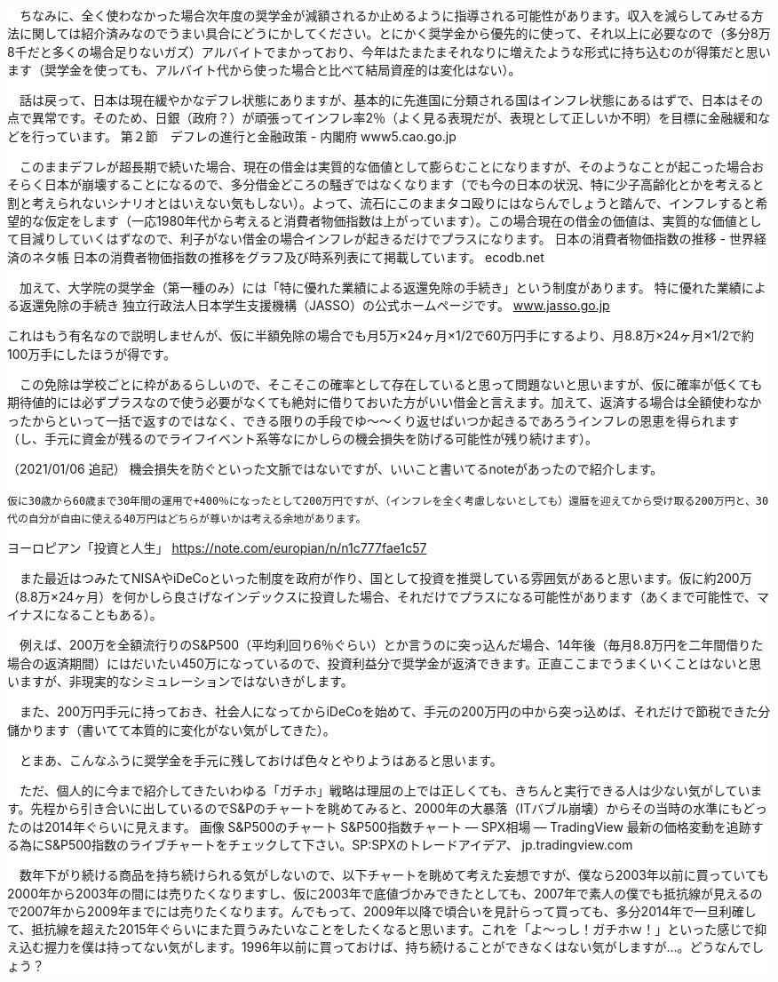 　ちなみに、全く使わなかった場合次年度の奨学金が減額されるか止めるように指導される可能性があります。収入を減らしてみせる方法に関しては紹介済みなのでうまい具合にどうにかしてください。とにかく奨学金から優先的に使って、それ以上に必要なので（多分8万8千だと多くの場合足りないガズ）アルバイトでまかっており、今年はたまたまそれなりに増えたような形式に持ち込むのが得策だと思います（奨学金を使っても、アルバイト代から使った場合と比べて結局資産的は変化はない）。

　話は戻って、日本は現在緩やかなデフレ状態にありますが、基本的に先進国に分類される国はインフレ状態にあるはずで、日本はその点で異常です。そのため、日銀（政府？）が頑張ってインフレ率2％（よく見る表現だが、表現として正しいか不明）を目標に金融緩和などを行っています。
第２節　デフレの進行と金融政策 - 内閣府
www5.cao.go.jp

　このままデフレが超長期で続いた場合、現在の借金は実質的な価値として膨らむことになりますが、そのようなことが起こった場合おそらく日本が崩壊することになるので、多分借金どころの騒ぎではなくなります（でも今の日本の状況、特に少子高齢化とかを考えると割と考えられないシナリオとはいえない気もしない）。よって、流石にこのままタコ殴りにはならんでしょうと踏んで、インフレすると希望的な仮定をします（一応1980年代から考えると消費者物価指数は上がっています）。この場合現在の借金の価値は、実質的な価値として目減りしていくはずなので、利子がない借金の場合インフレが起きるだけでプラスになります。
日本の消費者物価指数の推移 - 世界経済のネタ帳
日本の消費者物価指数の推移をグラフ及び時系列表にて掲載しています。
ecodb.net

　加えて、大学院の奨学金（第一種のみ）には「特に優れた業績による返還免除の手続き」という制度があります。
特に優れた業績による返還免除の手続き
独立行政法人日本学生支援機構（JASSO）の公式ホームページです。
www.jasso.go.jp

これはもう有名なので説明しませんが、仮に半額免除の場合でも月5万×24ヶ月×1/2で60万円手にするより、月8.8万×24ヶ月×1/2で約100万手にしたほうが得です。

　この免除は学校ごとに枠があるらしいので、そこそこの確率として存在していると思って問題ないと思いますが、仮に確率が低くても期待値的には必ずプラスなので使う必要がなくても絶対に借りておいた方がいい借金と言えます。加えて、返済する場合は全額使わなかったからといって一括で返すのではなく、できる限りの手段でゆ～～くり返せばいつか起きるであろうインフレの恩恵を得られます（し、手元に資金が残るのでライフイベント系等なにかしらの機会損失を防げる可能性が残り続けます）。

 （2021/01/06 追記）
機会損失を防ぐといった文脈ではないですが、いいこと書いてるnoteがあったので紹介します。

    仮に30歳から60歳まで30年間の運用で+400％になったとして200万円ですが、（インフレを全く考慮しないとしても）還暦を迎えてから受け取る200万円と、30代の自分が自由に使える40万円はどちらが尊いかは考える余地があります。

ヨーロピアン「投資と人生」
https://note.com/europian/n/n1c777fae1c57

　また最近はつみたてNISAやiDeCoといった制度を政府が作り、国として投資を推奨している雰囲気があると思います。仮に約200万（8.8万×24ヶ月）を何かしら良さげなインデックスに投資した場合、それだけでプラスになる可能性があります（あくまで可能性で、マイナスになることもある）。

　例えば、200万を全額流行りのS&P500（平均利回り6％ぐらい）とか言うのに突っ込んだ場合、14年後（毎月8.8万円を二年間借りた場合の返済期間）にはだいたい450万になっているので、投資利益分で奨学金が返済できます。正直ここまでうまくいくことはないと思いますが、非現実的なシミュレーションではないきがします。

　また、200万円手元に持っておき、社会人になってからiDeCoを始めて、手元の200万円の中から突っ込めば、それだけで節税できた分儲かります（書いてて本質的に変化がない気がしてきた）。

　とまあ、こんなふうに奨学金を手元に残しておけば色々とやりようはあると思います。

　ただ、個人的に今まで紹介してきたいわゆる「ガチホ」戦略は理屈の上では正しくても、きちんと実行できる人は少ない気がしています。先程から引き合いに出しているのでS&Pのチャートを眺めてみると、2000年の大暴落（ITバブル崩壊）からその当時の水準にもどったのは2014年ぐらいに見えます。
画像
S&P500のチャート
S&P500指数チャート — SPX相場 — TradingView
最新の価格変動を追跡する為にS&P500指数のライブチャートをチェックして下さい。SP:SPXのトレードアイデア、
jp.tradingview.com

　数年下がり続ける商品を持ち続けられる気がしないので、以下チャートを眺めて考えた妄想ですが、僕なら2003年以前に買っていても2000年から2003年の間には売りたくなりますし、仮に2003年で底値づかみできたとしても、2007年で素人の僕でも抵抗線が見えるので2007年から2009年までには売りたくなります。んでもって、2009年以降で頃合いを見計らって買っても、多分2014年で一旦利確して、抵抗線を超えた2015年ぐらいにまた買うみたいなことをしたくなると思います。これを「よ～っし！ガチホｗ！」といった感じで抑え込む握力を僕は持ってない気がします。1996年以前に買っておけば、持ち続けることができなくはない気がしますが…。どうなんでしょう？

